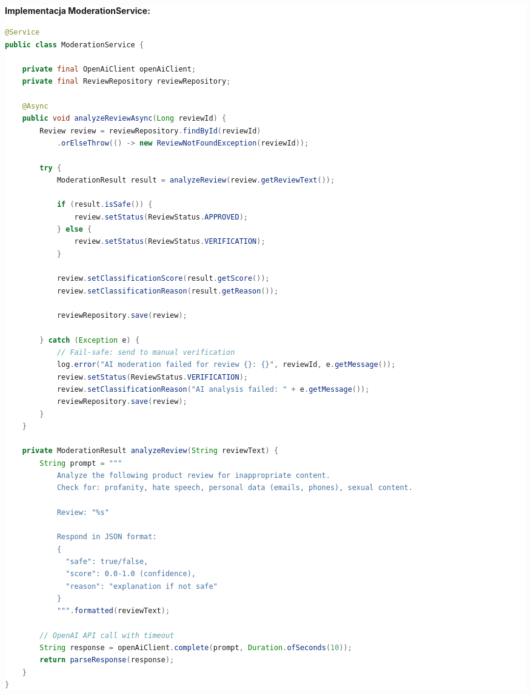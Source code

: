 **Implementacja ModerationService:**
```java
@Service
public class ModerationService {

    private final OpenAiClient openAiClient;
    private final ReviewRepository reviewRepository;

    @Async
    public void analyzeReviewAsync(Long reviewId) {
        Review review = reviewRepository.findById(reviewId)
            .orElseThrow(() -> new ReviewNotFoundException(reviewId));

        try {
            ModerationResult result = analyzeReview(review.getReviewText());

            if (result.isSafe()) {
                review.setStatus(ReviewStatus.APPROVED);
            } else {
                review.setStatus(ReviewStatus.VERIFICATION);
            }

            review.setClassificationScore(result.getScore());
            review.setClassificationReason(result.getReason());

            reviewRepository.save(review);

        } catch (Exception e) {
            // Fail-safe: send to manual verification
            log.error("AI moderation failed for review {}: {}", reviewId, e.getMessage());
            review.setStatus(ReviewStatus.VERIFICATION);
            review.setClassificationReason("AI analysis failed: " + e.getMessage());
            reviewRepository.save(review);
        }
    }

    private ModerationResult analyzeReview(String reviewText) {
        String prompt = """
            Analyze the following product review for inappropriate content.
            Check for: profanity, hate speech, personal data (emails, phones), sexual content.

            Review: "%s"

            Respond in JSON format:
            {
              "safe": true/false,
              "score": 0.0-1.0 (confidence),
              "reason": "explanation if not safe"
            }
            """.formatted(reviewText);

        // OpenAI API call with timeout
        String response = openAiClient.complete(prompt, Duration.ofSeconds(10));
        return parseResponse(response);
    }
}
```
